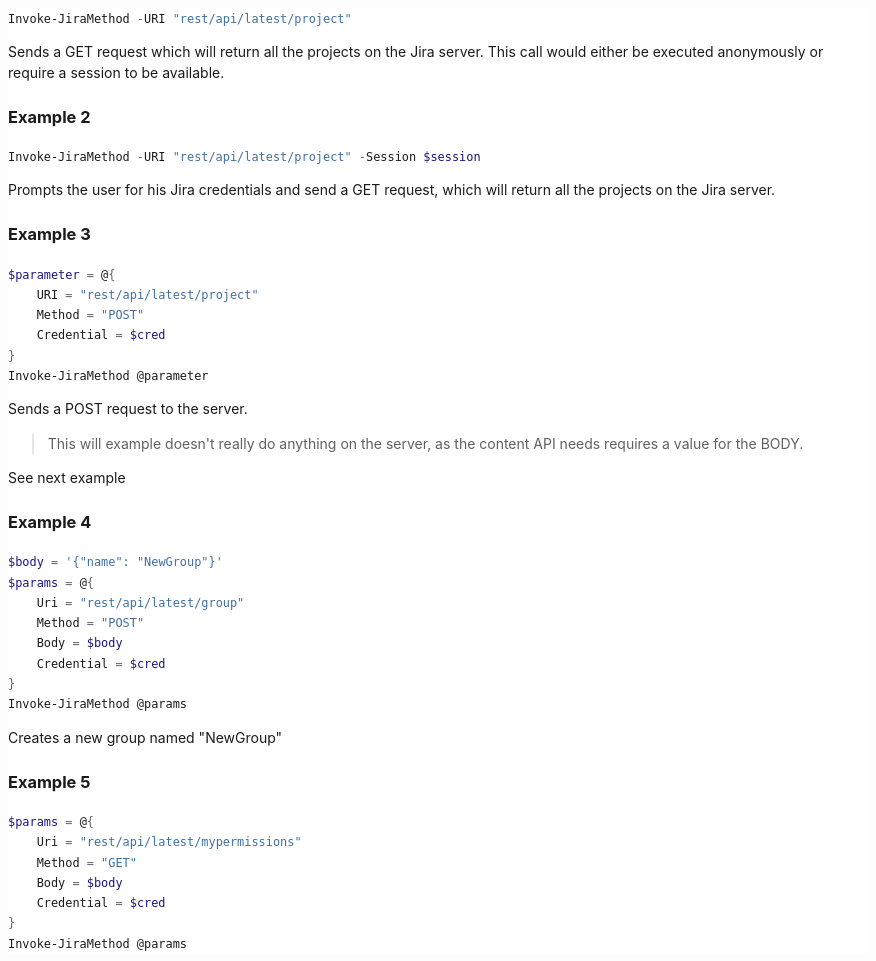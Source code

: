 ```powershell
Invoke-JiraMethod -URI "rest/api/latest/project"
```

Sends a GET request which will return all the projects on the Jira server.
This call would either be executed anonymously or require a session to be available.

### Example 2

```powershell
Invoke-JiraMethod -URI "rest/api/latest/project" -Session $session
```

Prompts the user for his Jira credentials and send a GET request,
which will return all the projects on the Jira server.

### Example 3

```powershell
$parameter = @{
    URI = "rest/api/latest/project"
    Method = "POST"
    Credential = $cred
}
Invoke-JiraMethod @parameter
```

Sends a POST request to the server.

> This will example doesn't really do anything on the server, as the content API needs requires a value for the BODY.

See next example

### Example 4

```powershell
$body = '{"name": "NewGroup"}'
$params = @{
    Uri = "rest/api/latest/group"
    Method = "POST"
    Body = $body
    Credential = $cred
}
Invoke-JiraMethod @params
```

Creates a new group named "NewGroup"

### Example 5

```powershell
$params = @{
    Uri = "rest/api/latest/mypermissions"
    Method = "GET"
    Body = $body
    Credential = $cred
}
Invoke-JiraMethod @params
```
